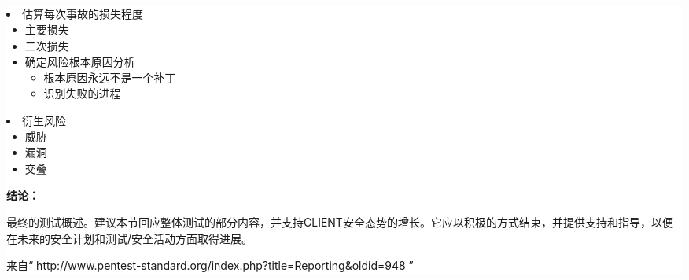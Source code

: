 <li><font style="vertical-align: inherit;"><font style="vertical-align: inherit;">估算每次事故的损失程度 
</font></font><ul><li><font style="vertical-align: inherit;"><font style="vertical-align: inherit;">主要损失 </font></font></li>
<li><font style="vertical-align: inherit;"><font style="vertical-align: inherit;">二次损失 </font></font></li>
<li><font style="vertical-align: inherit;"><font style="vertical-align: inherit;">确定风险根本原因分析 
</font></font><ul><li><font style="vertical-align: inherit;"><font style="vertical-align: inherit;">根本原因永远不是一个补丁 </font></font></li>
<li><font style="vertical-align: inherit;"><font style="vertical-align: inherit;">识别失败的进程 </font></font></li></ul></li></ul></li>
<li><font style="vertical-align: inherit;"><font style="vertical-align: inherit;">衍生风险 
</font></font><ul><li><font style="vertical-align: inherit;"><font style="vertical-align: inherit;">威胁 </font></font></li>
<li><font style="vertical-align: inherit;"><font style="vertical-align: inherit;">漏洞 </font></font></li>
<li><font style="vertical-align: inherit;"><font style="vertical-align: inherit;">交叠</font></font></li></ul></li></ul>
<p><b><font style="vertical-align: inherit;"><font style="vertical-align: inherit;">结论：</font></font></b>
</p><p><font style="vertical-align: inherit;"><font style="vertical-align: inherit;">最终的测试概述。</font><font style="vertical-align: inherit;">建议本节回应整体测试的部分内容，并支持CLIENT安全态势的增长。</font><font style="vertical-align: inherit;">它应以积极的方式结束，并提供支持和指导，以便在未来的安全计划和测试/安全活动方面取得进展。
</font></font></p>




</div><div class="printfooter"><font style="vertical-align: inherit;"><font style="vertical-align: inherit;">
来自“ </font></font><a dir="ltr" href="http://www.pentest-standard.org/index.php?title=Reporting&amp;oldid=948"><font style="vertical-align: inherit;"><font style="vertical-align: inherit;">http://www.pentest-standard.org/index.php?title=Reporting&amp;oldid=948</font></font></a><font style="vertical-align: inherit;"><font style="vertical-align: inherit;"> ”</font></font></div>
						<div class="mw_clear"></div>
						<div id="catlinks" class="catlinks catlinks-allhidden" data-mw="interface"></div>											</div>